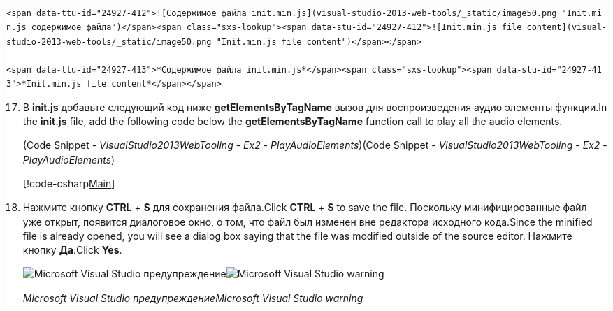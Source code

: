     <span data-ttu-id="24927-412">![Содержимое файла init.min.js](visual-studio-2013-web-tools/_static/image50.png "Init.min.js содержимое файла")</span><span class="sxs-lookup"><span data-stu-id="24927-412">![Init.min.js file content](visual-studio-2013-web-tools/_static/image50.png "Init.min.js file content")</span></span>

    <span data-ttu-id="24927-413">*Содержимое файла init.min.js*</span><span class="sxs-lookup"><span data-stu-id="24927-413">*Init.min.js file content*</span></span>
17. <span data-ttu-id="24927-414">В **init.js** добавьте следующий код ниже **getElementsByTagName** вызов для воспроизведения аудио элементы функции.</span><span class="sxs-lookup"><span data-stu-id="24927-414">In the **init.js** file, add the following code below the **getElementsByTagName** function call to play all the audio elements.</span></span>

    <span data-ttu-id="24927-415">(Code Snippet - *VisualStudio2013WebTooling* - *Ex2* - *PlayAudioElements*)</span><span class="sxs-lookup"><span data-stu-id="24927-415">(Code Snippet - *VisualStudio2013WebTooling* - *Ex2* - *PlayAudioElements*)</span></span>

    [!code-csharp[Main](visual-studio-2013-web-tools/samples/sample12.cs)]
18. <span data-ttu-id="24927-416">Нажмите кнопку **CTRL** + **S** для сохранения файла.</span><span class="sxs-lookup"><span data-stu-id="24927-416">Click **CTRL** + **S** to save the file.</span></span> <span data-ttu-id="24927-417">Поскольку минифицированные файл уже открыт, появится диалоговое окно, о том, что файл был изменен вне редактора исходного кода.</span><span class="sxs-lookup"><span data-stu-id="24927-417">Since the minified file is already opened, you will see a dialog box saying that the file was modified outside of the source editor.</span></span> <span data-ttu-id="24927-418">Нажмите кнопку **Да**.</span><span class="sxs-lookup"><span data-stu-id="24927-418">Click **Yes**.</span></span>

    <span data-ttu-id="24927-419">![Microsoft Visual Studio предупреждение](visual-studio-2013-web-tools/_static/image51.png "предупреждение Microsoft Visual Studio")</span><span class="sxs-lookup"><span data-stu-id="24927-419">![Microsoft Visual Studio warning](visual-studio-2013-web-tools/_static/image51.png "Microsoft Visual Studio warning")</span></span>

    <span data-ttu-id="24927-420">*Microsoft Visual Studio предупреждение*</span><span class="sxs-lookup"><span data-stu-id="24927-420">*Microsoft Visual Studio warning*</span></span>
